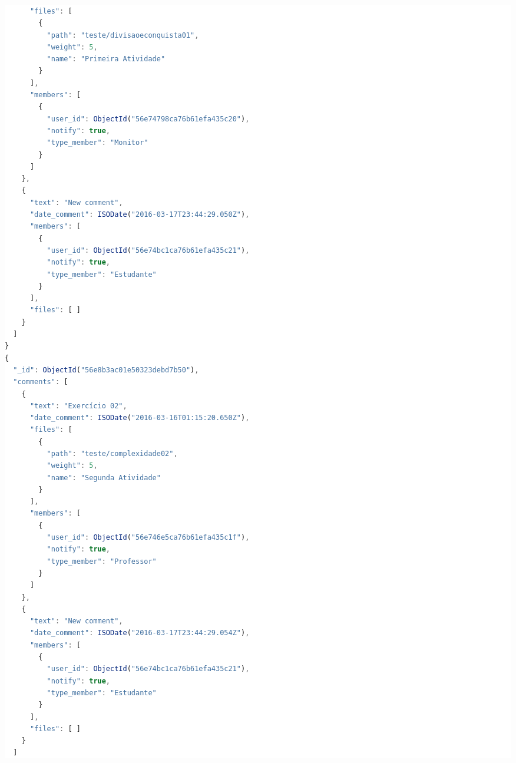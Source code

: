 ``` js
      "files": [
        {
          "path": "teste/divisaoeconquista01",
          "weight": 5,
          "name": "Primeira Atividade"
        }
      ],
      "members": [
        {
          "user_id": ObjectId("56e74798ca76b61efa435c20"),
          "notify": true,
          "type_member": "Monitor"
        }
      ]
    },
    {
      "text": "New comment",
      "date_comment": ISODate("2016-03-17T23:44:29.050Z"),
      "members": [
        {
          "user_id": ObjectId("56e74bc1ca76b61efa435c21"),
          "notify": true,
          "type_member": "Estudante"
        }
      ],
      "files": [ ]
    }
  ]
}
{
  "_id": ObjectId("56e8b3ac01e50323debd7b50"),
  "comments": [
    {
      "text": "Exercício 02",
      "date_comment": ISODate("2016-03-16T01:15:20.650Z"),
      "files": [
        {
          "path": "teste/complexidade02",
          "weight": 5,
          "name": "Segunda Atividade"
        }
      ],
      "members": [
        {
          "user_id": ObjectId("56e746e5ca76b61efa435c1f"),
          "notify": true,
          "type_member": "Professor"
        }
      ]
    },
    {
      "text": "New comment",
      "date_comment": ISODate("2016-03-17T23:44:29.054Z"),
      "members": [
        {
          "user_id": ObjectId("56e74bc1ca76b61efa435c21"),
          "notify": true,
          "type_member": "Estudante"
        }
      ],
      "files": [ ]
    }
  ]
```